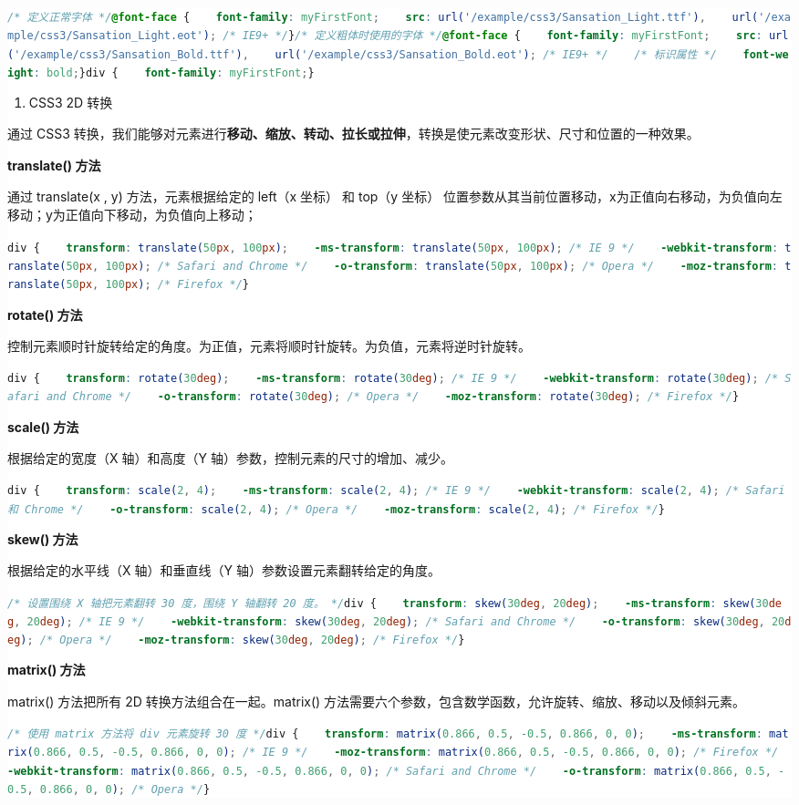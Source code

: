 ```css
/* 定义正常字体 */@font-face {    font-family: myFirstFont;    src: url('/example/css3/Sansation_Light.ttf'),    url('/example/css3/Sansation_Light.eot'); /* IE9+ */}/* 定义粗体时使用的字体 */@font-face {    font-family: myFirstFont;    src: url('/example/css3/Sansation_Bold.ttf'),    url('/example/css3/Sansation_Bold.eot'); /* IE9+ */    /* 标识属性 */    font-weight: bold;}div {    font-family: myFirstFont;}
```

1. CSS3 2D 转换

通过 CSS3 转换，我们能够对元素进行**移动、缩放、转动、拉长或拉伸**，转换是使元素改变形状、尺寸和位置的一种效果。

**translate() 方法**

通过 translate(x , y) 方法，元素根据给定的 left（x 坐标） 和 top（y 坐标） 位置参数从其当前位置移动，x为正值向右移动，为负值向左移动；y为正值向下移动，为负值向上移动；

```css
div {    transform: translate(50px, 100px);    -ms-transform: translate(50px, 100px); /* IE 9 */    -webkit-transform: translate(50px, 100px); /* Safari and Chrome */    -o-transform: translate(50px, 100px); /* Opera */    -moz-transform: translate(50px, 100px); /* Firefox */}
```

**rotate() 方法**

控制元素顺时针旋转给定的角度。为正值，元素将顺时针旋转。为负值，元素将逆时针旋转。

```css
div {    transform: rotate(30deg);    -ms-transform: rotate(30deg); /* IE 9 */    -webkit-transform: rotate(30deg); /* Safari and Chrome */    -o-transform: rotate(30deg); /* Opera */    -moz-transform: rotate(30deg); /* Firefox */}
```

**scale() 方法**

根据给定的宽度（X 轴）和高度（Y 轴）参数，控制元素的尺寸的增加、减少。

```css
div {    transform: scale(2, 4);    -ms-transform: scale(2, 4); /* IE 9 */    -webkit-transform: scale(2, 4); /* Safari 和 Chrome */    -o-transform: scale(2, 4); /* Opera */    -moz-transform: scale(2, 4); /* Firefox */}
```

**skew() 方法**

根据给定的水平线（X 轴）和垂直线（Y 轴）参数设置元素翻转给定的角度。

```css
/* 设置围绕 X 轴把元素翻转 30 度，围绕 Y 轴翻转 20 度。 */div {    transform: skew(30deg, 20deg);    -ms-transform: skew(30deg, 20deg); /* IE 9 */    -webkit-transform: skew(30deg, 20deg); /* Safari and Chrome */    -o-transform: skew(30deg, 20deg); /* Opera */    -moz-transform: skew(30deg, 20deg); /* Firefox */}
```

**matrix() 方法**

matrix() 方法把所有 2D 转换方法组合在一起。matrix() 方法需要六个参数，包含数学函数，允许旋转、缩放、移动以及倾斜元素。

```css
/* 使用 matrix 方法将 div 元素旋转 30 度 */div {    transform: matrix(0.866, 0.5, -0.5, 0.866, 0, 0);    -ms-transform: matrix(0.866, 0.5, -0.5, 0.866, 0, 0); /* IE 9 */    -moz-transform: matrix(0.866, 0.5, -0.5, 0.866, 0, 0); /* Firefox */    -webkit-transform: matrix(0.866, 0.5, -0.5, 0.866, 0, 0); /* Safari and Chrome */    -o-transform: matrix(0.866, 0.5, -0.5, 0.866, 0, 0); /* Opera */}
```
